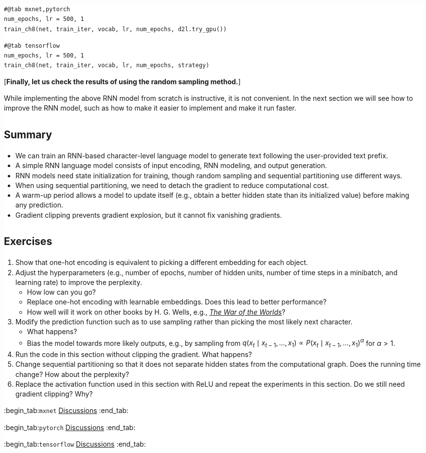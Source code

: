 ```{.python .input}
#@tab mxnet,pytorch
num_epochs, lr = 500, 1
train_ch8(net, train_iter, vocab, lr, num_epochs, d2l.try_gpu())
```

```{.python .input}
#@tab tensorflow
num_epochs, lr = 500, 1
train_ch8(net, train_iter, vocab, lr, num_epochs, strategy)
```

[**Finally,
let us check the results of using the random sampling method.**]

While implementing the above RNN model from scratch is instructive, it is not convenient.
In the next section we will see how to improve the RNN model,
such as how to make it easier to implement
and make it run faster.


## Summary

* We can train an RNN-based character-level language model to generate text following the user-provided text prefix.
* A simple RNN language model consists of input encoding, RNN modeling, and output generation.
* RNN models need state initialization for training, though random sampling and sequential partitioning use different ways.
* When using sequential partitioning, we need to detach the gradient to reduce computational cost.
* A warm-up period allows a model to update itself (e.g., obtain a better hidden state than its initialized value) before making any prediction.
* Gradient clipping prevents gradient explosion, but it cannot fix vanishing gradients.


## Exercises

1. Show that one-hot encoding is equivalent to picking a different embedding for each object.
1. Adjust the hyperparameters (e.g., number of epochs, number of hidden units, number of time steps in a minibatch, and learning rate) to improve the perplexity.
    * How low can you go?
    * Replace one-hot encoding with learnable embeddings. Does this lead to better performance?
    * How well will it work on other books by H. G. Wells, e.g., [*The War of the Worlds*](http://www.gutenberg.org/ebooks/36)?
1. Modify the prediction function such as to use sampling rather than picking the most likely next character.
    * What happens?
    * Bias the model towards more likely outputs, e.g., by sampling from $q(x_t \mid x_{t-1}, \ldots, x_1) \propto P(x_t \mid x_{t-1}, \ldots, x_1)^\alpha$ for $\alpha > 1$.
1. Run the code in this section without clipping the gradient. What happens?
1. Change sequential partitioning so that it does not separate hidden states from the computational graph. Does the running time change? How about the perplexity?
1. Replace the activation function used in this section with ReLU and repeat the experiments in this section. Do we still need gradient clipping? Why?

:begin_tab:`mxnet`
[Discussions](https://discuss.d2l.ai/t/336)
:end_tab:

:begin_tab:`pytorch`
[Discussions](https://discuss.d2l.ai/t/486)
:end_tab:

:begin_tab:`tensorflow`
[Discussions](https://discuss.d2l.ai/t/1052)
:end_tab:
